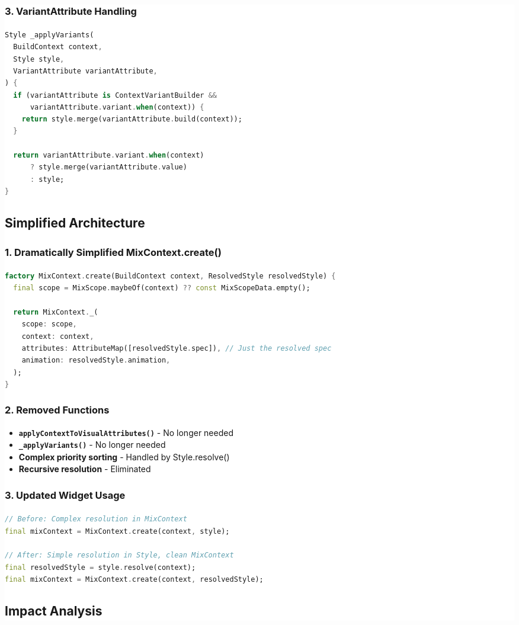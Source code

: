 ### 3. **VariantAttribute Handling**
```dart
Style _applyVariants(
  BuildContext context,
  Style style,
  VariantAttribute variantAttribute,
) {
  if (variantAttribute is ContextVariantBuilder &&
      variantAttribute.variant.when(context)) {
    return style.merge(variantAttribute.build(context));
  }

  return variantAttribute.variant.when(context)
      ? style.merge(variantAttribute.value)
      : style;
}
```

## Simplified Architecture

### 1. **Dramatically Simplified MixContext.create()**
```dart
factory MixContext.create(BuildContext context, ResolvedStyle resolvedStyle) {
  final scope = MixScope.maybeOf(context) ?? const MixScopeData.empty();
  
  return MixContext._(
    scope: scope,
    context: context,
    attributes: AttributeMap([resolvedStyle.spec]), // Just the resolved spec
    animation: resolvedStyle.animation,
  );
}
```

### 2. **Removed Functions**
- **`applyContextToVisualAttributes()`** - No longer needed
- **`_applyVariants()`** - No longer needed
- **Complex priority sorting** - Handled by Style.resolve()
- **Recursive resolution** - Eliminated

### 3. **Updated Widget Usage**
```dart
// Before: Complex resolution in MixContext
final mixContext = MixContext.create(context, style);

// After: Simple resolution in Style, clean MixContext
final resolvedStyle = style.resolve(context);
final mixContext = MixContext.create(context, resolvedStyle);
```

## Impact Analysis
